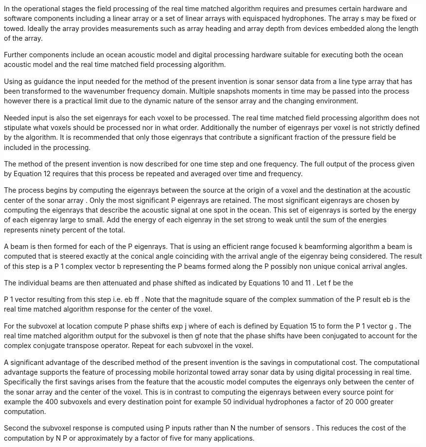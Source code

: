 In the operational stages the field processing of the real time matched algorithm requires and presumes certain hardware and software components including a linear array or a set of linear arrays with equispaced hydrophones. The array s may be fixed or towed. Ideally the array provides measurements such as array heading and array depth from devices embedded along the length of the array.

Further components include an ocean acoustic model and digital processing hardware suitable for executing both the ocean acoustic model and the real time matched field processing algorithm.

Using as guidance the input needed for the method of the present invention is sonar sensor data from a line type array that has been transformed to the wavenumber frequency domain. Multiple snapshots moments in time may be passed into the process however there is a practical limit due to the dynamic nature of the sensor array and the changing environment.

Needed input is also the set eigenrays for each voxel to be processed. The real time matched field processing algorithm does not stipulate what voxels should be processed nor in what order. Additionally the number of eigenrays per voxel is not strictly defined by the algorithm. It is recommended that only those eigenrays that contribute a significant fraction of the pressure field be included in the processing.

The method of the present invention is now described for one time step and one frequency. The full output of the process given by Equation 12 requires that this process be repeated and averaged over time and frequency.

The process begins by computing the eigenrays between the source at the origin of a voxel and the destination at the acoustic center of the sonar array . Only the most significant P eigenrays are retained. The most significant eigenrays are chosen by computing the eigenrays that describe the acoustic signal at one spot in the ocean. This set of eigenrays is sorted by the energy of each eigenray large to small. Add the energy of each eigenray in the set strong to weak until the sum of the energies represents ninety percent of the total.

A beam is then formed for each of the P eigenrays. That is using an efficient range focused k beamforming algorithm a beam is computed that is steered exactly at the conical angle coinciding with the arrival angle of the eigenray being considered. The result of this step is a P 1 complex vector b representing the P beams formed along the P possibly non unique conical arrival angles.

The individual beams are then attenuated and phase shifted as indicated by Equations 10 and 11 . Let f be the

P 1 vector resulting from this step i.e. eb ff . Note that the magnitude square of the complex summation of the P result eb is the real time matched algorithm response for the center of the voxel.

For the subvoxel at location compute P phase shifts exp j where of each is defined by Equation 15 to form the P 1 vector g . The real time matched algorithm output for the subvoxel is then gf note that the phase shifts have been conjugated to account for the complex conjugate transpose operator. Repeat for each subvoxel in the voxel.

A significant advantage of the described method of the present invention is the savings in computational cost. The computational advantage supports the feature of processing mobile horizontal towed array sonar data by using digital processing in real time. Specifically the first savings arises from the feature that the acoustic model computes the eigenrays only between the center of the sonar array and the center of the voxel. This is in contrast to computing the eigenrays between every source point for example the 400 subvoxels and every destination point for example 50 individual hydrophones a factor of 20 000 greater computation.

Second the subvoxel response is computed using P inputs rather than N the number of sensors . This reduces the cost of the computation by N P or approximately by a factor of five for many applications.

